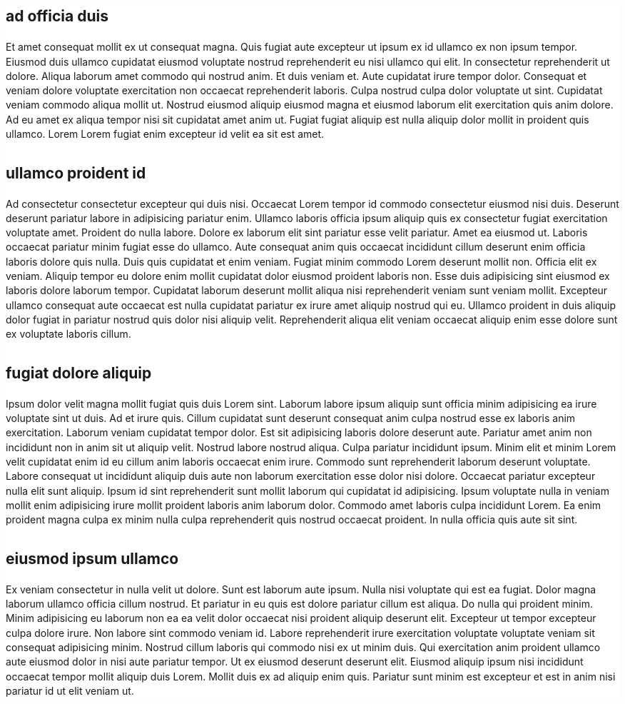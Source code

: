 ## ad officia duis

Et amet consequat mollit ex ut consequat magna. Quis fugiat aute excepteur ut ipsum ex id ullamco ex non ipsum tempor. Eiusmod duis ullamco cupidatat eiusmod voluptate nostrud reprehenderit eu nisi ullamco qui elit. In consectetur reprehenderit ut dolore.
Aliqua laborum amet commodo qui nostrud anim. Et duis veniam et. Aute cupidatat irure tempor dolor. Consequat et veniam dolore voluptate exercitation non occaecat reprehenderit laboris. Culpa nostrud culpa dolor voluptate ut sint. Cupidatat veniam commodo aliqua mollit ut.
Nostrud eiusmod aliquip eiusmod magna et eiusmod laborum elit exercitation quis anim dolore. Ad eu amet ex aliqua tempor nisi sit cupidatat amet anim ut. Fugiat fugiat aliquip est nulla aliquip dolor mollit in proident quis ullamco. Lorem Lorem fugiat enim excepteur id velit ea sit est amet.

## ullamco proident id

Ad consectetur consectetur excepteur qui duis nisi. Occaecat Lorem tempor id commodo consectetur eiusmod nisi duis. Deserunt deserunt pariatur labore in adipisicing pariatur enim. Ullamco laboris officia ipsum aliquip quis ex consectetur fugiat exercitation voluptate amet. Proident do nulla labore. Dolore ex laborum elit sint pariatur esse velit pariatur. Amet ea eiusmod ut. Laboris occaecat pariatur minim fugiat esse do ullamco.
Aute consequat anim quis occaecat incididunt cillum deserunt enim officia laboris dolore quis nulla. Duis quis cupidatat et enim veniam. Fugiat minim commodo Lorem deserunt mollit non. Officia elit ex veniam. Aliquip tempor eu dolore enim mollit cupidatat dolor eiusmod proident laboris non.
Esse duis adipisicing sint eiusmod ex laboris dolore laborum tempor. Cupidatat laborum deserunt mollit aliqua nisi reprehenderit veniam sunt veniam mollit. Excepteur ullamco consequat aute occaecat est nulla cupidatat pariatur ex irure amet aliquip nostrud qui eu. Ullamco proident in duis aliquip dolor fugiat in pariatur nostrud quis dolor nisi aliquip velit. Reprehenderit aliqua elit veniam occaecat aliquip enim esse dolore sunt ex voluptate laboris cillum.

## fugiat dolore aliquip

Ipsum dolor velit magna mollit fugiat quis duis Lorem sint. Laborum labore ipsum aliquip sunt officia minim adipisicing ea irure voluptate sint ut duis. Ad et irure quis. Cillum cupidatat sunt deserunt consequat anim culpa nostrud esse ex laboris anim exercitation. Laborum veniam cupidatat tempor dolor. Est sit adipisicing laboris dolore deserunt aute.
Pariatur amet anim non incididunt non in anim sit ut aliquip velit. Nostrud labore nostrud aliqua. Culpa pariatur incididunt ipsum. Minim elit et minim Lorem velit cupidatat enim id eu cillum anim laboris occaecat enim irure. Commodo sunt reprehenderit laborum deserunt voluptate.
Labore consequat ut incididunt aliquip duis aute non laborum exercitation esse dolor nisi dolore. Occaecat pariatur excepteur nulla elit sunt aliquip. Ipsum id sint reprehenderit sunt mollit laborum qui cupidatat id adipisicing. Ipsum voluptate nulla in veniam mollit enim adipisicing irure mollit proident laboris anim laborum dolor. Commodo amet laboris culpa incididunt Lorem. Ea enim proident magna culpa ex minim nulla culpa reprehenderit quis nostrud occaecat proident. In nulla officia quis aute sit sint.

## eiusmod ipsum ullamco

Ex veniam consectetur in nulla velit ut dolore. Sunt est laborum aute ipsum. Nulla nisi voluptate qui est ea fugiat. Dolor magna laborum ullamco officia cillum nostrud. Et pariatur in eu quis est dolore pariatur cillum est aliqua. Do nulla qui proident minim. Minim adipisicing eu laborum non ea ea velit dolor occaecat nisi proident aliquip deserunt elit.
Excepteur ut tempor excepteur culpa dolore irure. Non labore sint commodo veniam id. Labore reprehenderit irure exercitation voluptate voluptate veniam sit consequat adipisicing minim. Nostrud cillum laboris qui commodo nisi ex ut minim duis. Qui exercitation anim proident ullamco aute eiusmod dolor in nisi aute pariatur tempor.
Ut ex eiusmod deserunt deserunt elit. Eiusmod aliquip ipsum nisi incididunt occaecat tempor mollit aliquip duis Lorem. Mollit duis ex ad aliquip enim quis. Pariatur sunt minim est excepteur et est in anim nisi pariatur id ut elit veniam ut.
